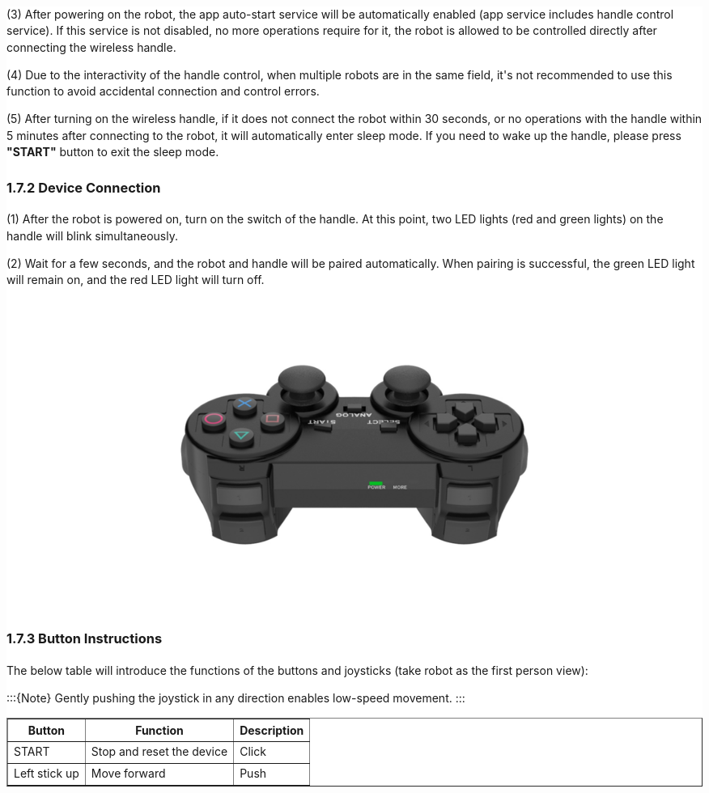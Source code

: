(3) After powering on the robot, the app auto-start service will be automatically enabled (app service includes handle control service). If this service is not disabled, no more operations require for it, the robot is allowed to be controlled directly after connecting the wireless handle.

(4) Due to the interactivity of the handle control, when multiple robots are in the same field, it's not recommended to use this function to avoid accidental connection and control errors.

(5) After turning on the wireless handle, if it does not connect the robot within 30 seconds, or no operations with the handle within 5 minutes after connecting to the robot, it will automatically enter sleep mode. If you need to wake up the handle, please press **"START"** button to exit the sleep mode.

### 1.7.2 Device Connection

(1) After the robot is powered on, turn on the switch of the handle. At this point, two LED lights (red and green lights) on the handle will blink simultaneously.

(2) Wait for a few seconds, and the robot and handle will be paired automatically. When pairing is successful, the green LED light will remain on, and the red LED light will turn off.

<img src="../_static/media/chapter_1/image216.png" class="common_img" />

### 1.7.3 Button Instructions

The below table will introduce the functions of the buttons and joysticks (take robot as the first person view):

:::{Note}
Gently pushing the joystick in any direction enables low-speed movement.
:::


<table class="docutils-nobg" border="1">
    <tr>
        <th>Button</th>
        <th>Function</th>
        <th>Description</th>
    </tr>
    <tr>
        <td>START</td>
        <td>Stop and reset the device</td>
        <td>Click</td>
    </tr>
    <tr>
        <td>Left stick up</td>
        <td>Move forward</td>
        <td>Push</td>
    </tr>